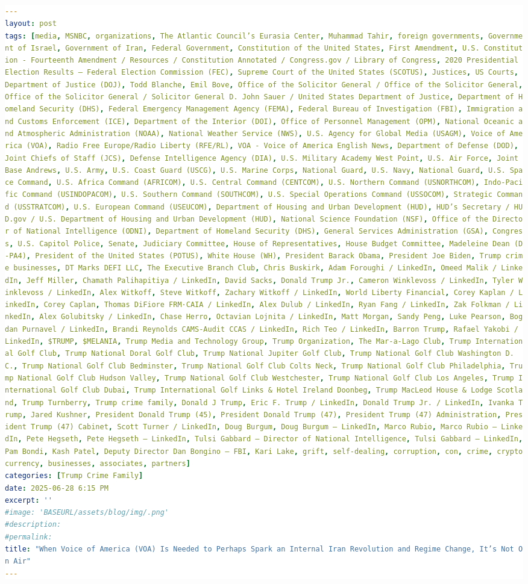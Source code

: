```yaml
---
layout: post
tags: [media, MSNBC, organizations, The Atlantic Council’s Eurasia Center, Muhammad Tahir, foreign governments, Government of Israel, Government of Iran, Federal Government, Constitution of the United States, First Amendment, U.S. Constitution - Fourteenth Amendment / Resources / Constitution Annotated / Congress.gov / Library of Congress, 2020 Presidential Election Results – Federal Election Commission (FEC), Supreme Court of the United States (SCOTUS), Justices, US Courts, Department of Justice (DOJ), Todd Blanche, Emil Bove, Office of the Solicitor General / Office of the Solicitor General, Office of the Solicitor General / Solicitor General D. John Sauer / United States Department of Justice, Department of Homeland Security (DHS), Federal Emergency Management Agency (FEMA), Federal Bureau of Investigation (FBI), Immigration and Customs Enforcement (ICE), Department of the Interior (DOI), Office of Personnel Management (OPM), National Oceanic and Atmospheric Administration (NOAA), National Weather Service (NWS), U.S. Agency for Global Media (USAGM), Voice of America (VOA), Radio Free Europe/Radio Liberty (RFE/RL), VOA - Voice of America English News, Department of Defense (DOD), Joint Chiefs of Staff (JCS), Defense Intelligence Agency (DIA), U.S. Military Academy West Point, U.S. Air Force, Joint Base Andrews, U.S. Army, U.S. Coast Guard (USCG), U.S. Marine Corps, National Guard, U.S. Navy, National Guard, U.S. Space Command, U.S. Africa Command (AFRICOM), U.S. Central Command (CENTCOM), U.S. Northern Command (USNORTHCOM), Indo-Pacific Command (USINDOPACOM), U.S. Southern Command (SOUTHCOM), U.S. Special Operations Command (USSOCOM), Strategic Command (USSTRATCOM), U.S. European Command (USEUCOM), Department of Housing and Urban Development (HUD), HUD’s Secretary / HUD.gov / U.S. Department of Housing and Urban Development (HUD), National Science Foundation (NSF), Office of the Director of National Intelligence (ODNI), Department of Homeland Security (DHS), General Services Administration (GSA), Congress, U.S. Capitol Police, Senate, Judiciary Committee, House of Representatives, House Budget Committee, Madeleine Dean (D-PA4), President of the United States (POTUS), White House (WH), President Barack Obama, President Joe Biden, Trump crime businesses, DT Marks DEFI LLC, The Executive Branch Club, Chris Buskirk, Adam Foroughi / LinkedIn, Omeed Malik / LinkedIn, Jeff Miller, Chamath Palihapitiya / LinkedIn, David Sacks, Donald Trump Jr., Cameron Winklevoss / LinkedIn, Tyler Winklevoss / LinkedIn, Alex Witkoff, Steve Witkoff, Zachary Witkoff / LinkedIn, World Liberty Financial, Corey Kaplan / LinkedIn, Corey Caplan, Thomas DiFiore FRM·CAIA / LinkedIn, Alex Dulub / LinkedIn, Ryan Fang / LinkedIn, Zak Folkman / LinkedIn, Alex Golubitsky / LinkedIn, Chase Herro, Octavian Lojnita / LinkedIn, Matt Morgan, Sandy Peng, Luke Pearson, Bogdan Purnavel / LinkedIn, Brandi Reynolds CAMS-Audit CCAS / LinkedIn, Rich Teo / LinkedIn, Barron Trump, Rafael Yakobi / LinkedIn, $TRUMP, $MELANIA, Trump Media and Technology Group, Trump Organization, The Mar-a-Lago Club, Trump International Golf Club, Trump National Doral Golf Club, Trump National Jupiter Golf Club, Trump National Golf Club Washington D.C., Trump National Golf Club Bedminster, Trump National Golf Club Colts Neck, Trump National Golf Club Philadelphia, Trump National Golf Club Hudson Valley, Trump National Golf Club Westchester, Trump National Golf Club Los Angeles, Trump International Golf Club Dubai, Trump International Golf Links & Hotel Ireland Doonbeg, Trump MacLeod House & Lodge Scotland, Trump Turnberry, Trump crime family, Donald J Trump, Eric F. Trump / LinkedIn, Donald Trump Jr. / LinkedIn, Ivanka Trump, Jared Kushner, President Donald Trump (45), President Donald Trump (47), President Trump (47) Administration, President Trump (47) Cabinet, Scott Turner / LinkedIn, Doug Burgum, Doug Burgum – LinkedIn, Marco Rubio, Marco Rubio – LinkedIn, Pete Hegseth, Pete Hegseth – LinkedIn, Tulsi Gabbard – Director of National Intelligence, Tulsi Gabbard – LinkedIn, Pam Bondi, Kash Patel, Deputy Director Dan Bongino — FBI, Kari Lake, grift, self-dealing, corruption, con, crime, cryptocurrency, businesses, associates, partners]
categories: [Trump Crime Family]
date: 2025-06-28 6:15 PM
excerpt: ''
#image: 'BASEURL/assets/blog/img/.png'
#description:
#permalink:
title: "When Voice of America (VOA) Is Needed to Perhaps Spark an Internal Iran Revolution and Regime Change, It’s Not On Air"
---
```
